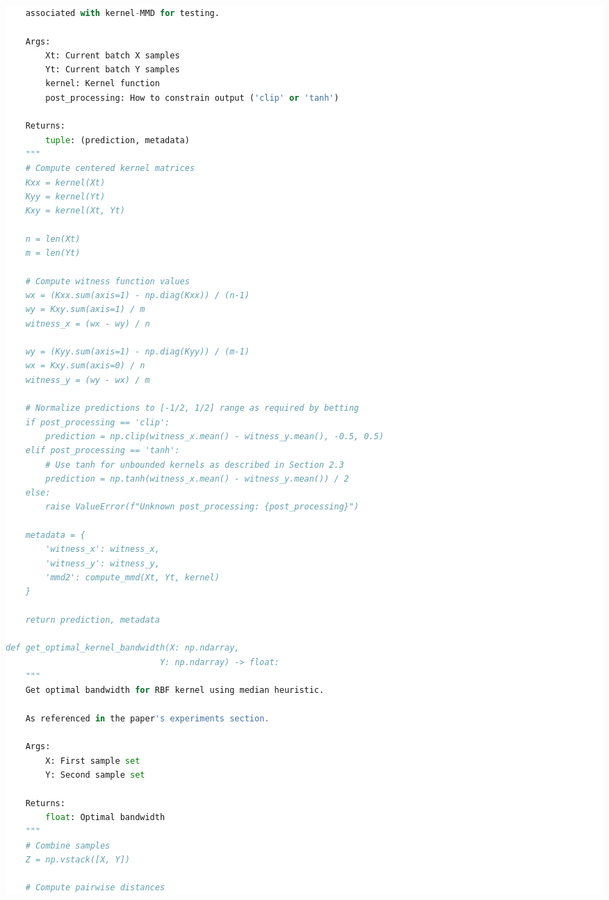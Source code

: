 ```python
    associated with kernel-MMD for testing.
    
    Args:
        Xt: Current batch X samples
        Yt: Current batch Y samples
        kernel: Kernel function
        post_processing: How to constrain output ('clip' or 'tanh')
        
    Returns:
        tuple: (prediction, metadata)
    """
    # Compute centered kernel matrices
    Kxx = kernel(Xt)
    Kyy = kernel(Yt)
    Kxy = kernel(Xt, Yt)
    
    n = len(Xt)
    m = len(Yt)
    
    # Compute witness function values
    wx = (Kxx.sum(axis=1) - np.diag(Kxx)) / (n-1) 
    wy = Kxy.sum(axis=1) / m
    witness_x = (wx - wy) / n
    
    wy = (Kyy.sum(axis=1) - np.diag(Kyy)) / (m-1)
    wx = Kxy.sum(axis=0) / n  
    witness_y = (wy - wx) / m
    
    # Normalize predictions to [-1/2, 1/2] range as required by betting
    if post_processing == 'clip':
        prediction = np.clip(witness_x.mean() - witness_y.mean(), -0.5, 0.5)
    elif post_processing == 'tanh':
        # Use tanh for unbounded kernels as described in Section 2.3
        prediction = np.tanh(witness_x.mean() - witness_y.mean()) / 2
    else:
        raise ValueError(f"Unknown post_processing: {post_processing}")
    
    metadata = {
        'witness_x': witness_x,
        'witness_y': witness_y,
        'mmd2': compute_mmd(Xt, Yt, kernel)
    }
    
    return prediction, metadata

def get_optimal_kernel_bandwidth(X: np.ndarray, 
                               Y: np.ndarray) -> float:
    """
    Get optimal bandwidth for RBF kernel using median heuristic.
    
    As referenced in the paper's experiments section.
    
    Args:
        X: First sample set
        Y: Second sample set
        
    Returns:
        float: Optimal bandwidth
    """
    # Combine samples
    Z = np.vstack([X, Y])
    
    # Compute pairwise distances
```